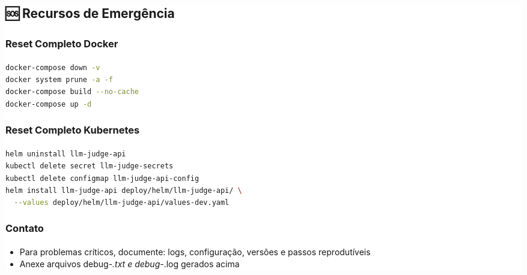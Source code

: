 
## 🆘 Recursos de Emergência

### Reset Completo Docker
```bash
docker-compose down -v
docker system prune -a -f
docker-compose build --no-cache
docker-compose up -d
```

### Reset Completo Kubernetes  
```bash
helm uninstall llm-judge-api
kubectl delete secret llm-judge-secrets
kubectl delete configmap llm-judge-api-config
helm install llm-judge-api deploy/helm/llm-judge-api/ \
  --values deploy/helm/llm-judge-api/values-dev.yaml
```

### Contato
- Para problemas críticos, documente: logs, configuração, versões e passos reprodutíveis
- Anexe arquivos debug-*.txt e debug-*.log gerados acima